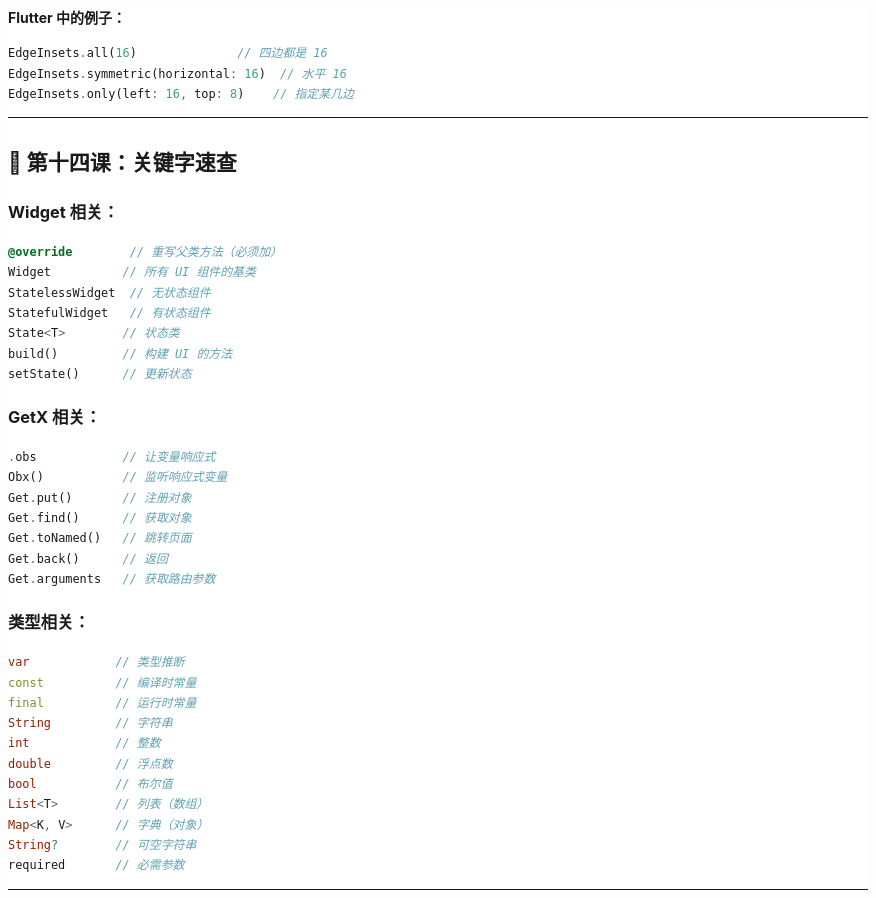 ```dart
```

**Flutter 中的例子：**
```dart
EdgeInsets.all(16)              // 四边都是 16
EdgeInsets.symmetric(horizontal: 16)  // 水平 16
EdgeInsets.only(left: 16, top: 8)    // 指定某几边
```

---

## 🔑 第十四课：关键字速查

### **Widget 相关：**

```dart
@override        // 重写父类方法（必须加）
Widget          // 所有 UI 组件的基类
StatelessWidget  // 无状态组件
StatefulWidget   // 有状态组件
State<T>        // 状态类
build()         // 构建 UI 的方法
setState()      // 更新状态
```

### **GetX 相关：**

```dart
.obs            // 让变量响应式
Obx()           // 监听响应式变量
Get.put()       // 注册对象
Get.find()      // 获取对象
Get.toNamed()   // 跳转页面
Get.back()      // 返回
Get.arguments   // 获取路由参数
```

### **类型相关：**

```dart
var            // 类型推断
const          // 编译时常量
final          // 运行时常量
String         // 字符串
int            // 整数
double         // 浮点数
bool           // 布尔值
List<T>        // 列表（数组）
Map<K, V>      // 字典（对象）
String?        // 可空字符串
required       // 必需参数
```

---